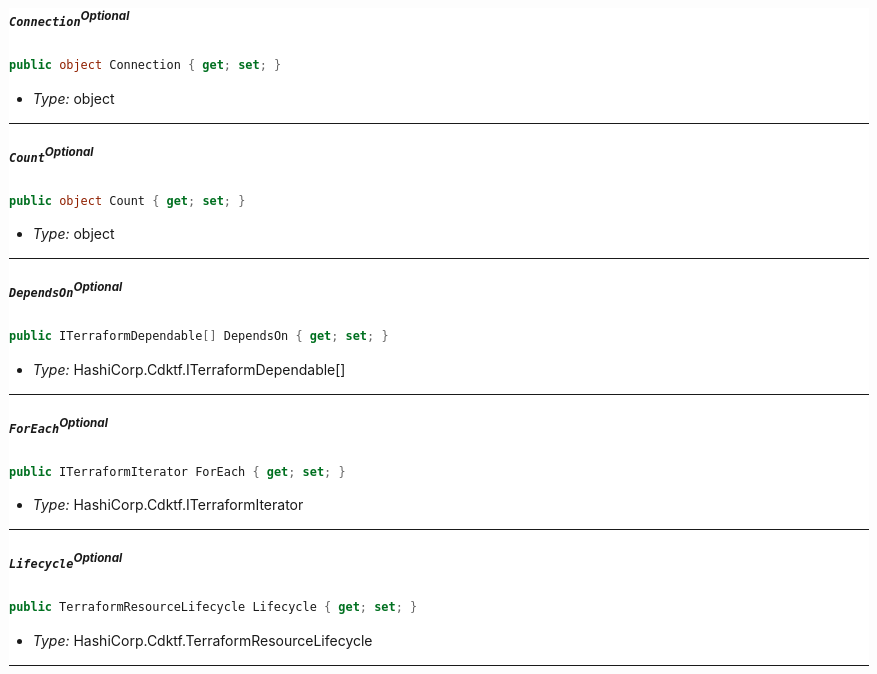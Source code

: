 
##### `Connection`<sup>Optional</sup> <a name="Connection" id="@cdktf/provider-opentelekomcloud.asPolicyV1.AsPolicyV1Config.property.connection"></a>

```csharp
public object Connection { get; set; }
```

- *Type:* object

---

##### `Count`<sup>Optional</sup> <a name="Count" id="@cdktf/provider-opentelekomcloud.asPolicyV1.AsPolicyV1Config.property.count"></a>

```csharp
public object Count { get; set; }
```

- *Type:* object

---

##### `DependsOn`<sup>Optional</sup> <a name="DependsOn" id="@cdktf/provider-opentelekomcloud.asPolicyV1.AsPolicyV1Config.property.dependsOn"></a>

```csharp
public ITerraformDependable[] DependsOn { get; set; }
```

- *Type:* HashiCorp.Cdktf.ITerraformDependable[]

---

##### `ForEach`<sup>Optional</sup> <a name="ForEach" id="@cdktf/provider-opentelekomcloud.asPolicyV1.AsPolicyV1Config.property.forEach"></a>

```csharp
public ITerraformIterator ForEach { get; set; }
```

- *Type:* HashiCorp.Cdktf.ITerraformIterator

---

##### `Lifecycle`<sup>Optional</sup> <a name="Lifecycle" id="@cdktf/provider-opentelekomcloud.asPolicyV1.AsPolicyV1Config.property.lifecycle"></a>

```csharp
public TerraformResourceLifecycle Lifecycle { get; set; }
```

- *Type:* HashiCorp.Cdktf.TerraformResourceLifecycle

---
